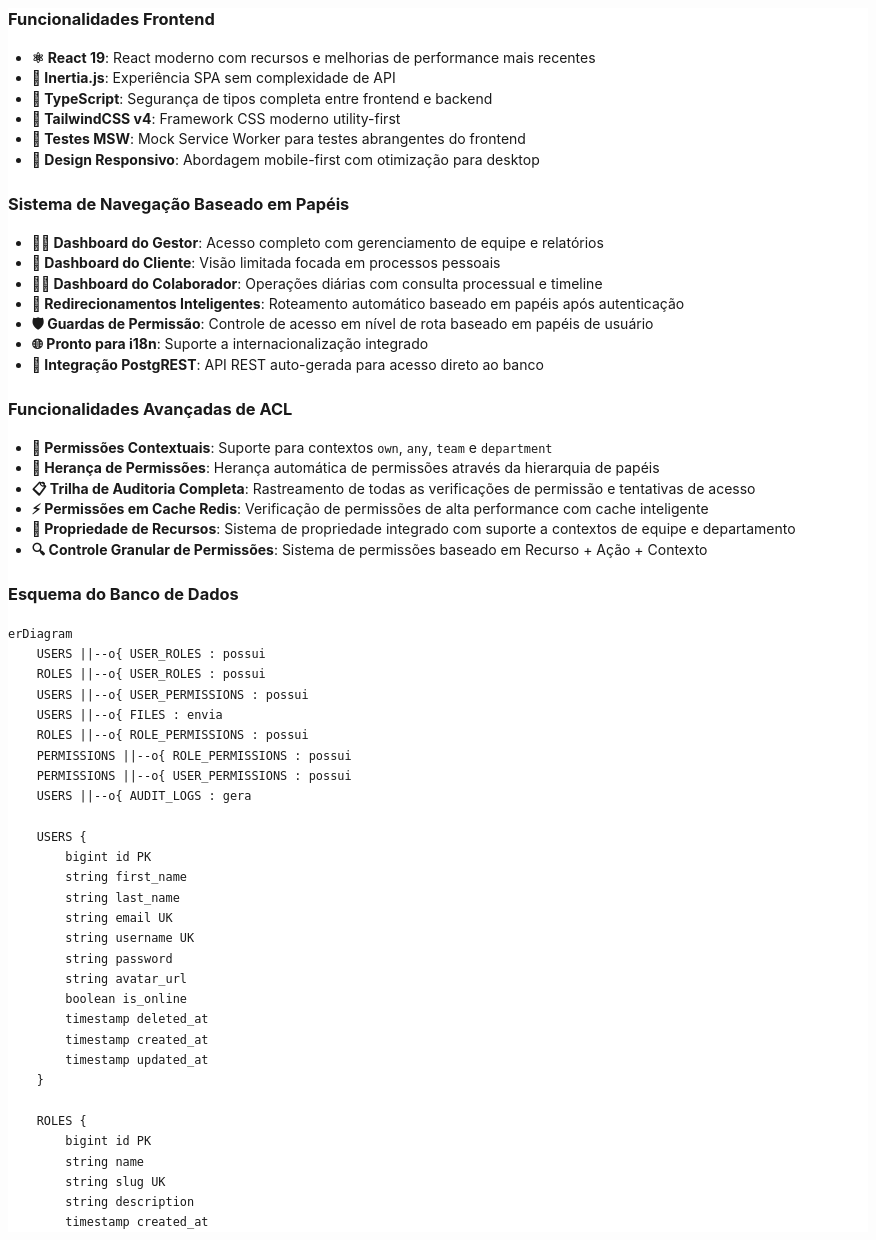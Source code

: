 ### Funcionalidades Frontend

- **⚛️ React 19**: React moderno com recursos e melhorias de performance mais recentes
- **🔄 Inertia.js**: Experiência SPA sem complexidade de API
- **📘 TypeScript**: Segurança de tipos completa entre frontend e backend
- **🎨 TailwindCSS v4**: Framework CSS moderno utility-first
- **🧪 Testes MSW**: Mock Service Worker para testes abrangentes do frontend
- **📱 Design Responsivo**: Abordagem mobile-first com otimização para desktop

### Sistema de Navegação Baseado em Papéis

- **👨‍💼 Dashboard do Gestor**: Acesso completo com gerenciamento de equipe e relatórios
- **👤 Dashboard do Cliente**: Visão limitada focada em processos pessoais
- **👨‍💻 Dashboard do Colaborador**: Operações diárias com consulta processual e timeline
- **🔄 Redirecionamentos Inteligentes**: Roteamento automático baseado em papéis após autenticação
- **🛡️ Guardas de Permissão**: Controle de acesso em nível de rota baseado em papéis de usuário
- **🌐 Pronto para i18n**: Suporte a internacionalização integrado
- **🔗 Integração PostgREST**: API REST auto-gerada para acesso direto ao banco

### Funcionalidades Avançadas de ACL

- **🎯 Permissões Contextuais**: Suporte para contextos `own`, `any`, `team` e `department`
- **🔄 Herança de Permissões**: Herança automática de permissões através da hierarquia de papéis
- **📋 Trilha de Auditoria Completa**: Rastreamento de todas as verificações de permissão e tentativas de acesso
- **⚡ Permissões em Cache Redis**: Verificação de permissões de alta performance com cache inteligente
- **🏢 Propriedade de Recursos**: Sistema de propriedade integrado com suporte a contextos de equipe e departamento
- **🔍 Controle Granular de Permissões**: Sistema de permissões baseado em Recurso + Ação + Contexto

### Esquema do Banco de Dados

```mermaid
erDiagram
    USERS ||--o{ USER_ROLES : possui
    ROLES ||--o{ USER_ROLES : possui
    USERS ||--o{ USER_PERMISSIONS : possui
    USERS ||--o{ FILES : envia
    ROLES ||--o{ ROLE_PERMISSIONS : possui
    PERMISSIONS ||--o{ ROLE_PERMISSIONS : possui
    PERMISSIONS ||--o{ USER_PERMISSIONS : possui
    USERS ||--o{ AUDIT_LOGS : gera

    USERS {
        bigint id PK
        string first_name
        string last_name
        string email UK
        string username UK
        string password
        string avatar_url
        boolean is_online
        timestamp deleted_at
        timestamp created_at
        timestamp updated_at
    }

    ROLES {
        bigint id PK
        string name
        string slug UK
        string description
        timestamp created_at
```
